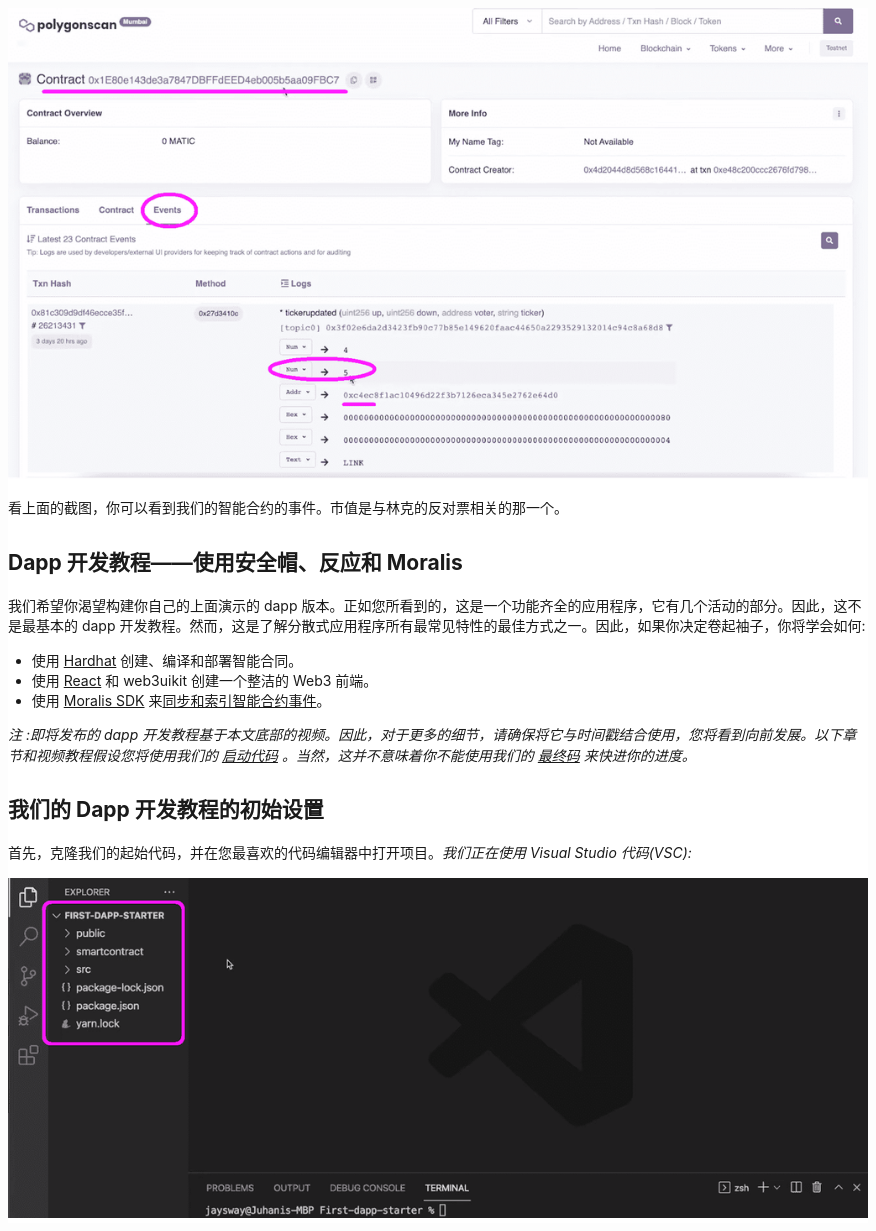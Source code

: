 ![](img/0ecdd41f60208cd1ca17a3feee83321f.png)

看上面的截图，你可以看到我们的智能合约的事件。市值是与林克的反对票相关的那一个。

## Dapp 开发教程——使用安全帽、反应和 Moralis

我们希望你渴望构建你自己的上面演示的 dapp 版本。正如您所看到的，这是一个功能齐全的应用程序，它有几个活动的部分。因此，这不是最基本的 dapp 开发教程。然而，这是了解分散式应用程序所有最常见特性的最佳方式之一。因此，如果你决定卷起袖子，你将学会如何:

*   使用 [Hardhat](https://moralis.io/hardhat-explained-what-is-hardhat/) 创建、编译和部署智能合同。
*   使用 [React](https://moralis.io/react-explained-what-is-react/) 和 web3uikit 创建一个整洁的 Web3 前端。
*   使用 [Moralis SDK](https://moralis.io/exploring-moralis-sdk-the-ultimate-web3-sdk/) 来[同步和索引智能合约事件](https://moralis.io/sync-and-index-smart-contract-events-full-guide/)。

*注* *:即将发布的 dapp 开发教程基于本文底部的视频。因此，对于更多的细节，请确保将它与时间戳结合使用，您将看到向前发展。以下章节和视频教程假设您将使用我们的* [*启动代码*](https://github.com/MoralisWeb3/youtube-tutorials/tree/main/FirstDapp-Starter) *。当然，这并不意味着你不能使用我们的* [*最终码*](https://github.com/MoralisWeb3/youtube-tutorials/tree/main/FirsrDapp-Final) *来快进你的进度。*

## 我们的 Dapp 开发教程的初始设置

首先，克隆我们的起始代码，并在您最喜欢的代码编辑器中打开项目。*我们正在使用 Visual Studio 代码(VSC):*

![](img/ac8b2742851d856055cef12b2cd02b5b.png)
